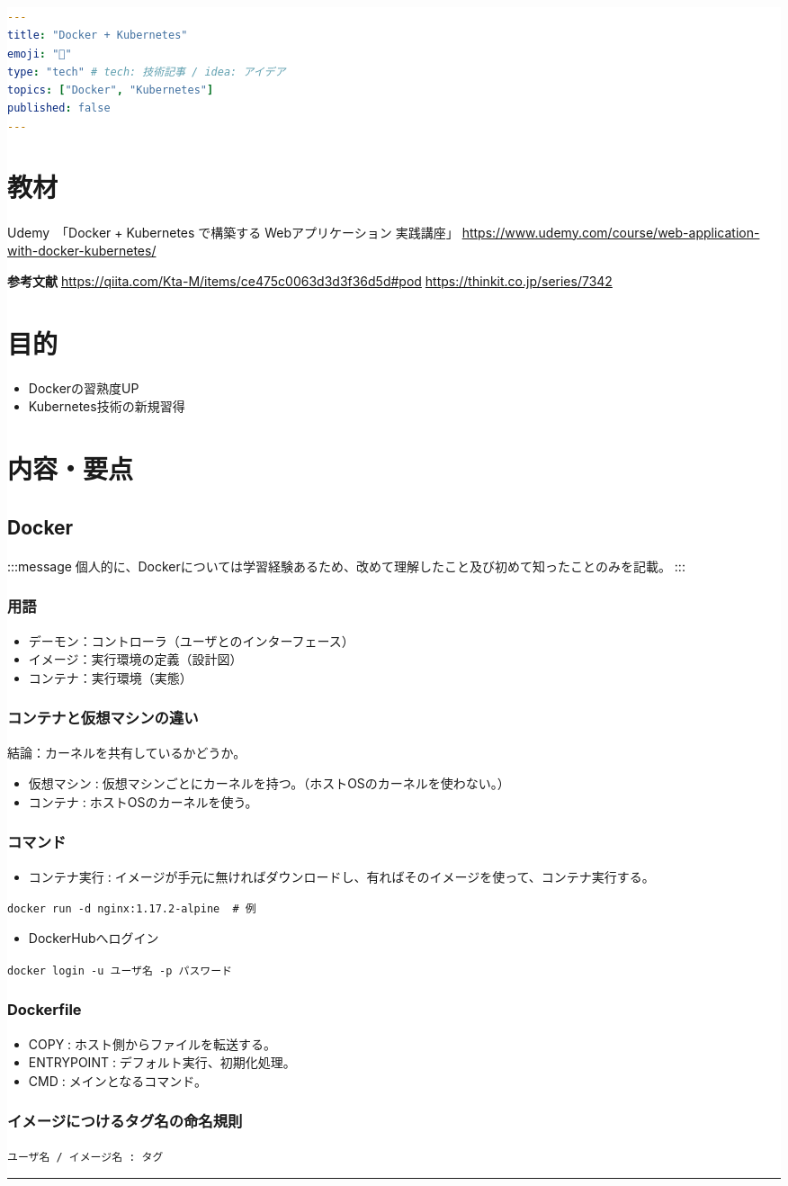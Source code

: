```yaml
---
title: "Docker + Kubernetes"
emoji: "🐳"
type: "tech" # tech: 技術記事 / idea: アイデア
topics: ["Docker", "Kubernetes"]
published: false
---
```


# 教材
Udemy　「Docker + Kubernetes で構築する Webアプリケーション 実践講座」
https://www.udemy.com/course/web-application-with-docker-kubernetes/

**参考文献**
https://qiita.com/Kta-M/items/ce475c0063d3d3f36d5d#pod
https://thinkit.co.jp/series/7342

# 目的
- Dockerの習熟度UP
- Kubernetes技術の新規習得

# 内容・要点

## Docker
:::message
個人的に、Dockerについては学習経験あるため、改めて理解したこと及び初めて知ったことのみを記載。
:::
### 用語
- デーモン：コントローラ（ユーザとのインターフェース）
- イメージ：実行環境の定義（設計図）
- コンテナ：実行環境（実態）
### コンテナと仮想マシンの違い
結論：カーネルを共有しているかどうか。
- 仮想マシン : 仮想マシンごとにカーネルを持つ。（ホストOSのカーネルを使わない。）
- コンテナ : ホストOSのカーネルを使う。
### コマンド
- コンテナ実行 : イメージが手元に無ければダウンロードし、有ればそのイメージを使って、コンテナ実行する。
```
docker run -d nginx:1.17.2-alpine  # 例
```
- DockerHubへログイン
```
docker login -u ユーザ名 -p パスワード
```
### Dockerfile
- COPY : ホスト側からファイルを転送する。
- ENTRYPOINT : デフォルト実行、初期化処理。
- CMD : メインとなるコマンド。
### イメージにつけるタグ名の命名規則
`ユーザ名 / イメージ名 : タグ`

---